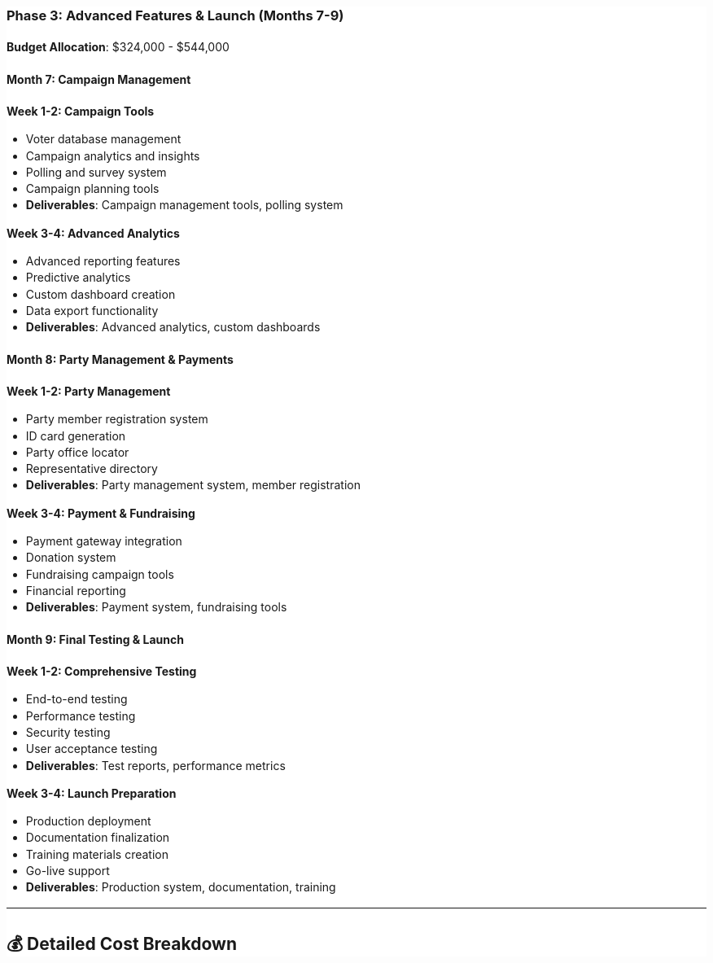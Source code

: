 
### **Phase 3: Advanced Features & Launch (Months 7-9)**
**Budget Allocation**: $324,000 - $544,000

#### **Month 7: Campaign Management**
**Week 1-2: Campaign Tools**
- Voter database management
- Campaign analytics and insights
- Polling and survey system
- Campaign planning tools
- **Deliverables**: Campaign management tools, polling system

**Week 3-4: Advanced Analytics**
- Advanced reporting features
- Predictive analytics
- Custom dashboard creation
- Data export functionality
- **Deliverables**: Advanced analytics, custom dashboards

#### **Month 8: Party Management & Payments**
**Week 1-2: Party Management**
- Party member registration system
- ID card generation
- Party office locator
- Representative directory
- **Deliverables**: Party management system, member registration

**Week 3-4: Payment & Fundraising**
- Payment gateway integration
- Donation system
- Fundraising campaign tools
- Financial reporting
- **Deliverables**: Payment system, fundraising tools

#### **Month 9: Final Testing & Launch**
**Week 1-2: Comprehensive Testing**
- End-to-end testing
- Performance testing
- Security testing
- User acceptance testing
- **Deliverables**: Test reports, performance metrics

**Week 3-4: Launch Preparation**
- Production deployment
- Documentation finalization
- Training materials creation
- Go-live support
- **Deliverables**: Production system, documentation, training

---

## 💰 Detailed Cost Breakdown
